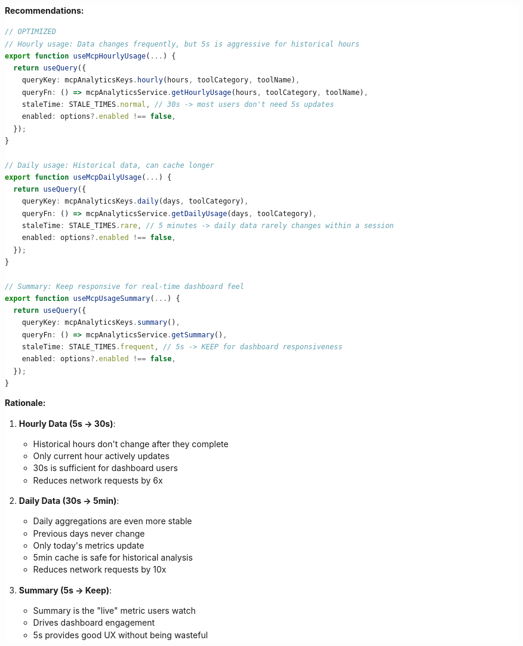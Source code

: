 **Recommendations:**

```typescript
// OPTIMIZED
// Hourly usage: Data changes frequently, but 5s is aggressive for historical hours
export function useMcpHourlyUsage(...) {
  return useQuery({
    queryKey: mcpAnalyticsKeys.hourly(hours, toolCategory, toolName),
    queryFn: () => mcpAnalyticsService.getHourlyUsage(hours, toolCategory, toolName),
    staleTime: STALE_TIMES.normal, // 30s -> most users don't need 5s updates
    enabled: options?.enabled !== false,
  });
}

// Daily usage: Historical data, can cache longer
export function useMcpDailyUsage(...) {
  return useQuery({
    queryKey: mcpAnalyticsKeys.daily(days, toolCategory),
    queryFn: () => mcpAnalyticsService.getDailyUsage(days, toolCategory),
    staleTime: STALE_TIMES.rare, // 5 minutes -> daily data rarely changes within a session
    enabled: options?.enabled !== false,
  });
}

// Summary: Keep responsive for real-time dashboard feel
export function useMcpUsageSummary(...) {
  return useQuery({
    queryKey: mcpAnalyticsKeys.summary(),
    queryFn: () => mcpAnalyticsService.getSummary(),
    staleTime: STALE_TIMES.frequent, // 5s -> KEEP for dashboard responsiveness
    enabled: options?.enabled !== false,
  });
}
```

**Rationale:**

1. **Hourly Data (5s → 30s)**:
   - Historical hours don't change after they complete
   - Only current hour actively updates
   - 30s is sufficient for dashboard users
   - Reduces network requests by 6x

2. **Daily Data (30s → 5min)**:
   - Daily aggregations are even more stable
   - Previous days never change
   - Only today's metrics update
   - 5min cache is safe for historical analysis
   - Reduces network requests by 10x

3. **Summary (5s → Keep)**:
   - Summary is the "live" metric users watch
   - Drives dashboard engagement
   - 5s provides good UX without being wasteful
